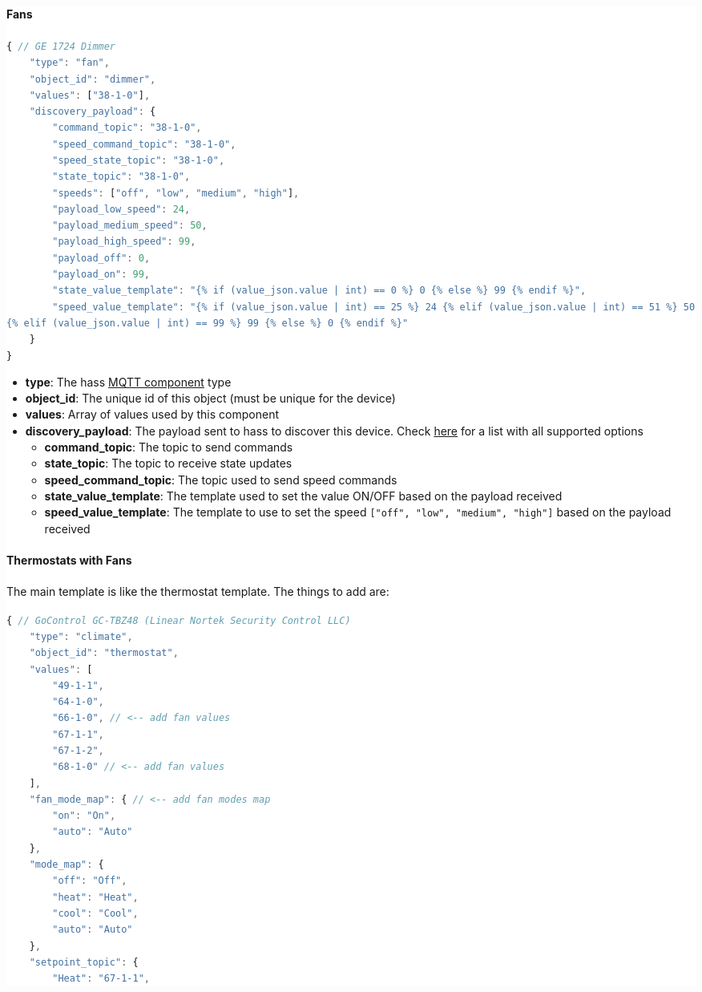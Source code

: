 #### Fans

```js
{ // GE 1724 Dimmer
    "type": "fan",
    "object_id": "dimmer",
    "values": ["38-1-0"],
    "discovery_payload": {
        "command_topic": "38-1-0",
        "speed_command_topic": "38-1-0",
        "speed_state_topic": "38-1-0",
        "state_topic": "38-1-0",
        "speeds": ["off", "low", "medium", "high"],
        "payload_low_speed": 24,
        "payload_medium_speed": 50,
        "payload_high_speed": 99,
        "payload_off": 0,
        "payload_on": 99,
        "state_value_template": "{% if (value_json.value | int) == 0 %} 0 {% else %} 99 {% endif %}",
        "speed_value_template": "{% if (value_json.value | int) == 25 %} 24 {% elif (value_json.value | int) == 51 %} 50 {% elif (value_json.value | int) == 99 %} 99 {% else %} 0 {% endif %}"
    }
}
```

- **type**: The hass [MQTT component](https://www.home-assistant.io/components/mqtt/) type
- **object_id**: The unique id of this object (must be unique for the device)
- **values**: Array of values used by this component
- **discovery_payload**: The payload sent to hass to discover this device. Check [here](https://www.home-assistant.io/integrations/fan.mqtt/) for a list with all supported options
  - **command_topic**: The topic to send commands
  - **state_topic**: The topic to receive state updates
  - **speed_command_topic**: The topic used to send speed commands
  - **state_value_template**: The template used to set the value ON/OFF based on the payload received
  - **speed_value_template**: The template to use to set the speed `["off", "low", "medium", "high"]` based on the payload received

#### Thermostats with Fans

The main template is like the thermostat template. The things to add are:

```js
{ // GoControl GC-TBZ48 (Linear Nortek Security Control LLC)
    "type": "climate",
    "object_id": "thermostat",
    "values": [
        "49-1-1",
        "64-1-0",
        "66-1-0", // <-- add fan values
        "67-1-1",
        "67-1-2",
        "68-1-0" // <-- add fan values
    ],
    "fan_mode_map": { // <-- add fan modes map
        "on": "On",
        "auto": "Auto"
    },
    "mode_map": {
        "off": "Off",
        "heat": "Heat",
        "cool": "Cool",
        "auto": "Auto"
    },
    "setpoint_topic": {
        "Heat": "67-1-1",
```